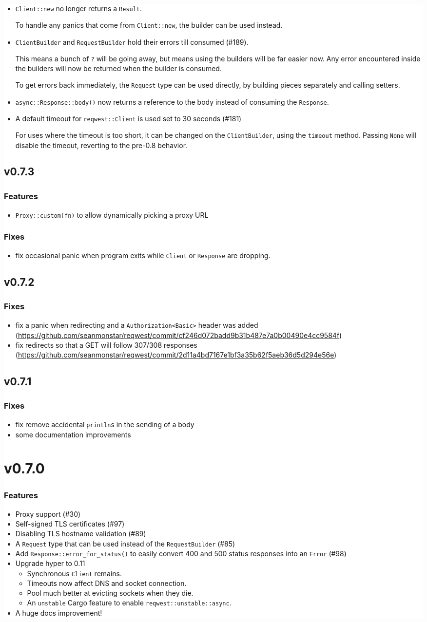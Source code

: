 - `Client::new` no longer returns a `Result`.

  To handle any panics that come from `Client::new`, the builder can be used instead.
- `ClientBuilder` and `RequestBuilder` hold their errors till consumed (#189).

  This means a bunch of `?` will be going away, but means using the builders will be far easier now. Any error encountered inside the builders will now be returned when the builder is consumed.

  To get errors back immediately, the `Request` type can be used directly, by building pieces separately and calling setters.
- `async::Response::body()` now returns a reference to the body instead of consuming the `Response`.
- A default timeout for `reqwest::Client` is used set to 30 seconds (#181)

  For uses where the timeout is too short, it can be changed on the `ClientBuilder`, using the `timeout` method. Passing `None` will disable the timeout, reverting to the pre-0.8 behavior.

## v0.7.3

### Features

- `Proxy::custom(fn)` to allow dynamically picking a proxy URL

### Fixes

- fix occasional panic when program exits while `Client` or `Response` are dropping.

## v0.7.2

### Fixes

- fix a panic when redirecting and a `Authorization<Basic>` header was added (https://github.com/seanmonstar/reqwest/commit/cf246d072badd9b31b487e7a0b00490e4cc9584f)
- fix redirects so that a GET will follow 307/308 responses (https://github.com/seanmonstar/reqwest/commit/2d11a4bd7167e1bf3a35b62f5aeb36d5d294e56e)

## v0.7.1

### Fixes

- fix remove accidental `println`s in the sending of a body
- some documentation improvements

# v0.7.0

### Features

- Proxy support (#30)
- Self-signed TLS certificates (#97)
- Disabling TLS hostname validation (#89)
- A `Request` type that can be used instead of the `RequestBuilder` (#85)
- Add `Response::error_for_status()` to easily convert 400 and 500 status responses into an `Error`  (#98)
- Upgrade hyper to 0.11
  - Synchronous `Client` remains.
  - Timeouts now affect DNS and socket connection.
  - Pool much better at evicting sockets when they die.
  - An `unstable` Cargo feature to enable `reqwest::unstable::async`.
- A huge docs improvement! 
